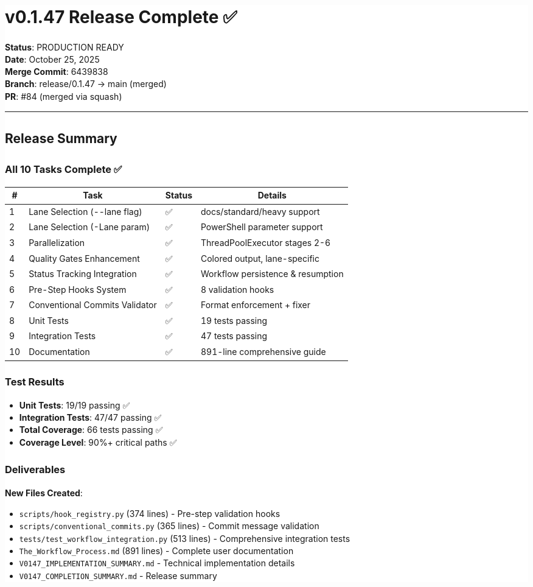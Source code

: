 # v0.1.47 Release Complete ✅

**Status**: PRODUCTION READY  
**Date**: October 25, 2025  
**Merge Commit**: 6439838  
**Branch**: release/0.1.47 → main (merged)  
**PR**: #84 (merged via squash)

---

## Release Summary

### All 10 Tasks Complete ✅

| # | Task | Status | Details |
|---|------|--------|---------|
| 1 | Lane Selection (--lane flag) | ✅ | docs/standard/heavy support |
| 2 | Lane Selection (-Lane param) | ✅ | PowerShell parameter support |
| 3 | Parallelization | ✅ | ThreadPoolExecutor stages 2-6 |
| 4 | Quality Gates Enhancement | ✅ | Colored output, lane-specific |
| 5 | Status Tracking Integration | ✅ | Workflow persistence & resumption |
| 6 | Pre-Step Hooks System | ✅ | 8 validation hooks |
| 7 | Conventional Commits Validator | ✅ | Format enforcement + fixer |
| 8 | Unit Tests | ✅ | 19 tests passing |
| 9 | Integration Tests | ✅ | 47 tests passing |
| 10 | Documentation | ✅ | 891-line comprehensive guide |

### Test Results
- **Unit Tests**: 19/19 passing ✅
- **Integration Tests**: 47/47 passing ✅
- **Total Coverage**: 66 tests passing ✅
- **Coverage Level**: 90%+ critical paths ✅

### Deliverables

**New Files Created**:
- `scripts/hook_registry.py` (374 lines) - Pre-step validation hooks
- `scripts/conventional_commits.py` (365 lines) - Commit message validation
- `tests/test_workflow_integration.py` (513 lines) - Comprehensive integration tests
- `The_Workflow_Process.md` (891 lines) - Complete user documentation
- `V0147_IMPLEMENTATION_SUMMARY.md` - Technical implementation details
- `V0147_COMPLETION_SUMMARY.md` - Release summary
